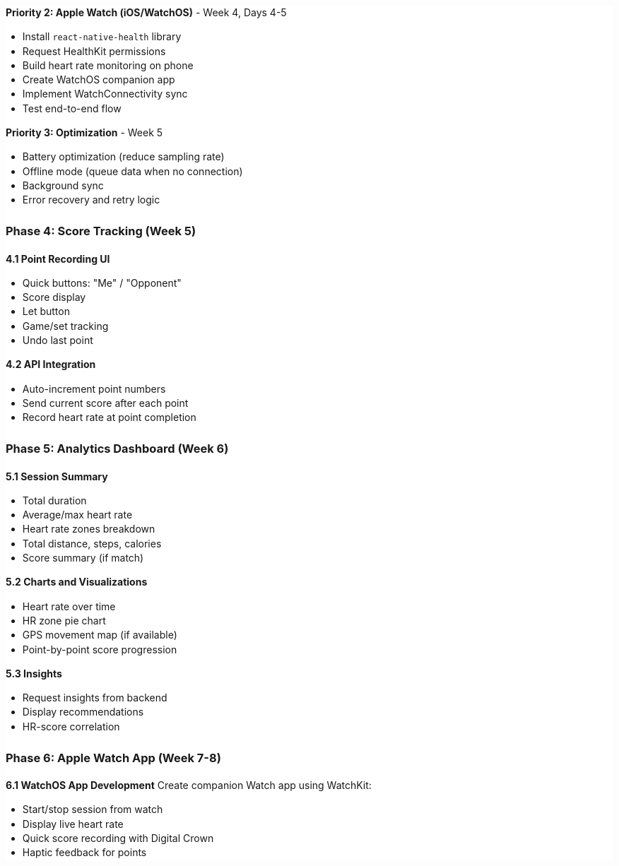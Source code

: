 **Priority 2: Apple Watch (iOS/WatchOS)** - Week 4, Days 4-5
- Install `react-native-health` library
- Request HealthKit permissions
- Build heart rate monitoring on phone
- Create WatchOS companion app
- Implement WatchConnectivity sync
- Test end-to-end flow

**Priority 3: Optimization** - Week 5
- Battery optimization (reduce sampling rate)
- Offline mode (queue data when no connection)
- Background sync
- Error recovery and retry logic

### Phase 4: Score Tracking (Week 5)

**4.1 Point Recording UI**
- Quick buttons: "Me" / "Opponent"
- Score display
- Let button
- Game/set tracking
- Undo last point

**4.2 API Integration**
- Auto-increment point numbers
- Send current score after each point
- Record heart rate at point completion

### Phase 5: Analytics Dashboard (Week 6)

**5.1 Session Summary**
- Total duration
- Average/max heart rate
- Heart rate zones breakdown
- Total distance, steps, calories
- Score summary (if match)

**5.2 Charts and Visualizations**
- Heart rate over time
- HR zone pie chart
- GPS movement map (if available)
- Point-by-point score progression

**5.3 Insights**
- Request insights from backend
- Display recommendations
- HR-score correlation

### Phase 6: Apple Watch App (Week 7-8)

**6.1 WatchOS App Development**
Create companion Watch app using WatchKit:
- Start/stop session from watch
- Display live heart rate
- Quick score recording with Digital Crown
- Haptic feedback for points
